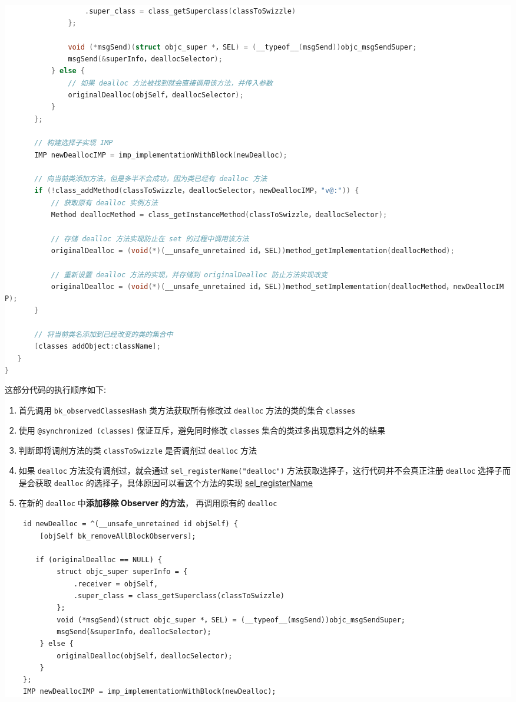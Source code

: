 ~~~objectivec
                   .super_class = class_getSuperclass(classToSwizzle)
               };

               void (*msgSend)(struct objc_super *，SEL) = (__typeof__(msgSend))objc_msgSendSuper;
               msgSend(&superInfo，deallocSelector);
           } else {
               // 如果 dealloc 方法被找到就会直接调用该方法，并传入参数
               originalDealloc(objSelf，deallocSelector);
           }
       };

       // 构建选择子实现 IMP
       IMP newDeallocIMP = imp_implementationWithBlock(newDealloc);

       // 向当前类添加方法，但是多半不会成功，因为类已经有 dealloc 方法
       if (!class_addMethod(classToSwizzle，deallocSelector，newDeallocIMP，"v@:")) {
           // 获取原有 dealloc 实例方法
           Method deallocMethod = class_getInstanceMethod(classToSwizzle，deallocSelector);

           // 存储 dealloc 方法实现防止在 set 的过程中调用该方法
           originalDealloc = (void(*)(__unsafe_unretained id，SEL))method_getImplementation(deallocMethod);

           // 重新设置 dealloc 方法的实现，并存储到 originalDealloc 防止方法实现改变
           originalDealloc = (void(*)(__unsafe_unretained id，SEL))method_setImplementation(deallocMethod，newDeallocIMP);
       }

       // 将当前类名添加到已经改变的类的集合中
       [classes addObject:className];
   }
}
~~~

这部分代码的执行顺序如下:

1. 首先调用 `bk_observedClassesHash` 类方法获取所有修改过 `dealloc` 方法的类的集合 `classes`
2. 使用 `@synchronized (classes)` 保证互斥，避免同时修改 `classes` 集合的类过多出现意料之外的结果
3. 判断即将调剂方法的类 `classToSwizzle` 是否调剂过 `dealloc` 方法
4. 如果 `dealloc` 方法没有调剂过，就会通过 `sel_registerName("dealloc")` 方法获取选择子，这行代码并不会真正注册 `dealloc` 选择子而是会获取 `dealloc` 的选择子，具体原因可以看这个方法的实现 [sel_registerName](https://developer.apple.com/library/prerelease/ios/documentation/Cocoa/Reference/ObjCRuntimeRef/index.html#//apple_ref/c/func/sel_registerName)
5. 在新的 `dealloc` 中**添加移除 Observer 的方法**， 再调用原有的 `dealloc`


	    id newDealloc = ^(__unsafe_unretained id objSelf) {
	    	[objSelf bk_removeAllBlockObservers];

		   if (originalDealloc == NULL) {
		    	struct objc_super superInfo = {
		     		.receiver = objSelf,
		    		.super_class = class_getSuperclass(classToSwizzle)
		    	};
			    void (*msgSend)(struct objc_super *，SEL) = (__typeof__(msgSend))objc_msgSendSuper;
			    msgSend(&superInfo，deallocSelector);
		    } else {
			    originalDealloc(objSelf，deallocSelector);
		    }
	    };
	    IMP newDeallocIMP = imp_implementationWithBlock(newDealloc);
